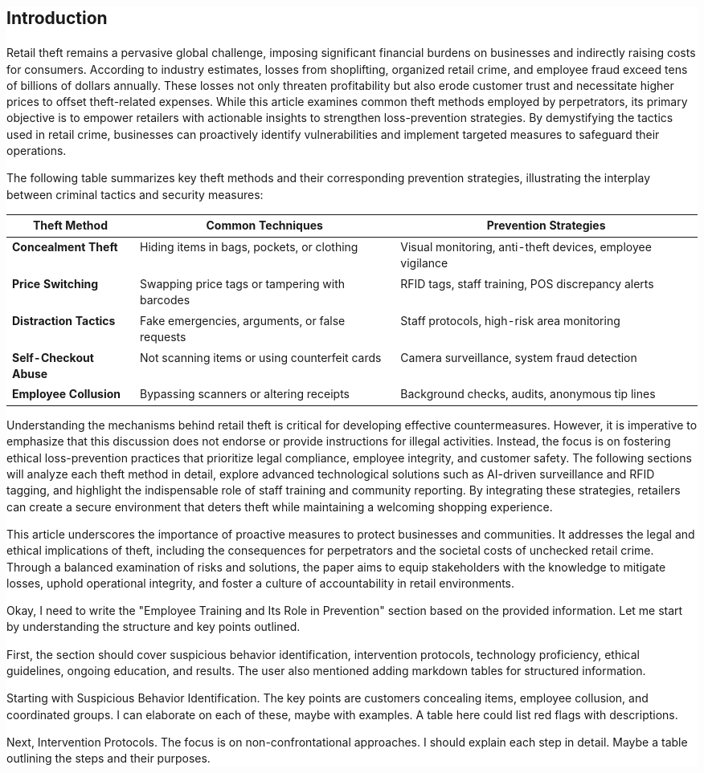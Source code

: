 ## Introduction  

Retail theft remains a pervasive global challenge, imposing significant financial burdens on businesses and indirectly raising costs for consumers. According to industry estimates, losses from shoplifting, organized retail crime, and employee fraud exceed tens of billions of dollars annually. These losses not only threaten profitability but also erode customer trust and necessitate higher prices to offset theft-related expenses. While this article examines common theft methods employed by perpetrators, its primary objective is to empower retailers with actionable insights to strengthen loss-prevention strategies. By demystifying the tactics used in retail crime, businesses can proactively identify vulnerabilities and implement targeted measures to safeguard their operations.  

The following table summarizes key theft methods and their corresponding prevention strategies, illustrating the interplay between criminal tactics and security measures:  

| **Theft Method**          | **Common Techniques**                          | **Prevention Strategies**                          |  
|---------------------------|-----------------------------------------------|---------------------------------------------------|  
| **Concealment Theft**      | Hiding items in bags, pockets, or clothing     | Visual monitoring, anti-theft devices, employee vigilance |  
| **Price Switching**        | Swapping price tags or tampering with barcodes | RFID tags, staff training, POS discrepancy alerts |  
| **Distraction Tactics**    | Fake emergencies, arguments, or false requests | Staff protocols, high-risk area monitoring         |  
| **Self-Checkout Abuse**    | Not scanning items or using counterfeit cards | Camera surveillance, system fraud detection        |  
| **Employee Collusion**     | Bypassing scanners or altering receipts        | Background checks, audits, anonymous tip lines     |  

Understanding the mechanisms behind retail theft is critical for developing effective countermeasures. However, it is imperative to emphasize that this discussion does not endorse or provide instructions for illegal activities. Instead, the focus is on fostering ethical loss-prevention practices that prioritize legal compliance, employee integrity, and customer safety. The following sections will analyze each theft method in detail, explore advanced technological solutions such as AI-driven surveillance and RFID tagging, and highlight the indispensable role of staff training and community reporting. By integrating these strategies, retailers can create a secure environment that deters theft while maintaining a welcoming shopping experience.  

This article underscores the importance of proactive measures to protect businesses and communities. It addresses the legal and ethical implications of theft, including the consequences for perpetrators and the societal costs of unchecked retail crime. Through a balanced examination of risks and solutions, the paper aims to equip stakeholders with the knowledge to mitigate losses, uphold operational integrity, and foster a culture of accountability in retail environments.


Okay, I need to write the "Employee Training and Its Role in Prevention" section based on the provided information. Let me start by understanding the structure and key points outlined.

First, the section should cover suspicious behavior identification, intervention protocols, technology proficiency, ethical guidelines, ongoing education, and results. The user also mentioned adding markdown tables for structured information. 

Starting with Suspicious Behavior Identification. The key points are customers concealing items, employee collusion, and coordinated groups. I can elaborate on each of these, maybe with examples. A table here could list red flags with descriptions.

Next, Intervention Protocols. The focus is on non-confrontational approaches. I should explain each step in detail. Maybe a table outlining the steps and their purposes.
